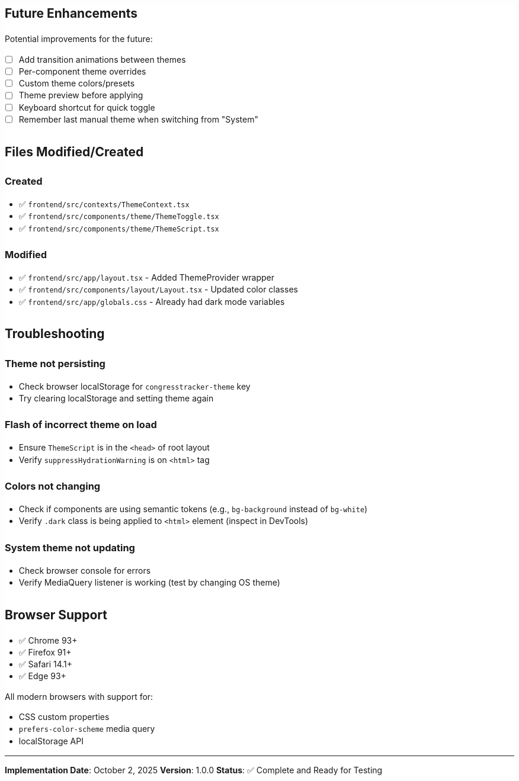 ## Future Enhancements

Potential improvements for the future:
- [ ] Add transition animations between themes
- [ ] Per-component theme overrides
- [ ] Custom theme colors/presets
- [ ] Theme preview before applying
- [ ] Keyboard shortcut for quick toggle
- [ ] Remember last manual theme when switching from "System"

## Files Modified/Created

### Created
- ✅ `frontend/src/contexts/ThemeContext.tsx`
- ✅ `frontend/src/components/theme/ThemeToggle.tsx`
- ✅ `frontend/src/components/theme/ThemeScript.tsx`

### Modified
- ✅ `frontend/src/app/layout.tsx` - Added ThemeProvider wrapper
- ✅ `frontend/src/components/layout/Layout.tsx` - Updated color classes
- ✅ `frontend/src/app/globals.css` - Already had dark mode variables

## Troubleshooting

### Theme not persisting
- Check browser localStorage for `congresstracker-theme` key
- Try clearing localStorage and setting theme again

### Flash of incorrect theme on load
- Ensure `ThemeScript` is in the `<head>` of root layout
- Verify `suppressHydrationWarning` is on `<html>` tag

### Colors not changing
- Check if components are using semantic tokens (e.g., `bg-background` instead of `bg-white`)
- Verify `.dark` class is being applied to `<html>` element (inspect in DevTools)

### System theme not updating
- Check browser console for errors
- Verify MediaQuery listener is working (test by changing OS theme)

## Browser Support
- ✅ Chrome 93+
- ✅ Firefox 91+
- ✅ Safari 14.1+
- ✅ Edge 93+

All modern browsers with support for:
- CSS custom properties
- `prefers-color-scheme` media query
- localStorage API

---

**Implementation Date**: October 2, 2025
**Version**: 1.0.0
**Status**: ✅ Complete and Ready for Testing
